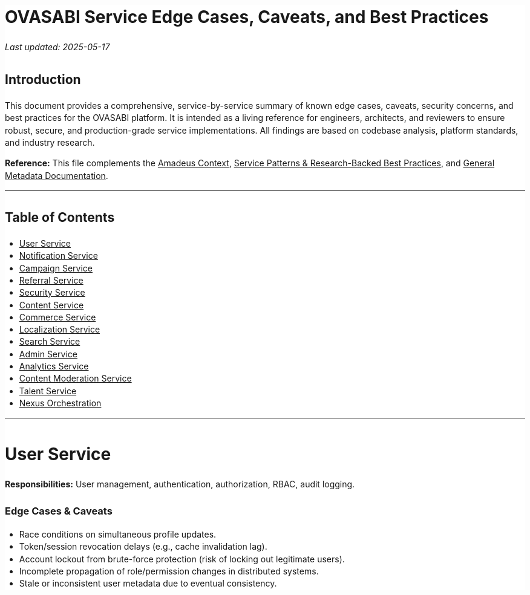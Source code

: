 # OVASABI Service Edge Cases, Caveats, and Best Practices

_Last updated: 2025-05-17_

## Introduction

This document provides a comprehensive, service-by-service summary of known edge cases, caveats,
security concerns, and best practices for the OVASABI platform. It is intended as a living reference
for engineers, architects, and reviewers to ensure robust, secure, and production-grade service
implementations. All findings are based on codebase analysis, platform standards, and industry
research.

**Reference:** This file complements the [Amadeus Context](../amadeus/amadeus_context.md),
[Service Patterns & Research-Backed Best Practices](service_patterns_and_research.md), and
[General Metadata Documentation](metadata.md).

---

## Table of Contents

- [User Service](#user-service)
- [Notification Service](#notification-service)
- [Campaign Service](#campaign-service)
- [Referral Service](#referral-service)
- [Security Service](#security-service)
- [Content Service](#content-service)
- [Commerce Service](#commerce-service)
- [Localization Service](#localization-service)
- [Search Service](#search-service)
- [Admin Service](#admin-service)
- [Analytics Service](#analytics-service)
- [Content Moderation Service](#content-moderation-service)
- [Talent Service](#talent-service)
- [Nexus Orchestration](#nexus-orchestration)

---

# User Service

**Responsibilities:** User management, authentication, authorization, RBAC, audit logging.

### Edge Cases & Caveats

- Race conditions on simultaneous profile updates.
- Token/session revocation delays (e.g., cache invalidation lag).
- Account lockout from brute-force protection (risk of locking out legitimate users).
- Incomplete propagation of role/permission changes in distributed systems.
- Stale or inconsistent user metadata due to eventual consistency.
